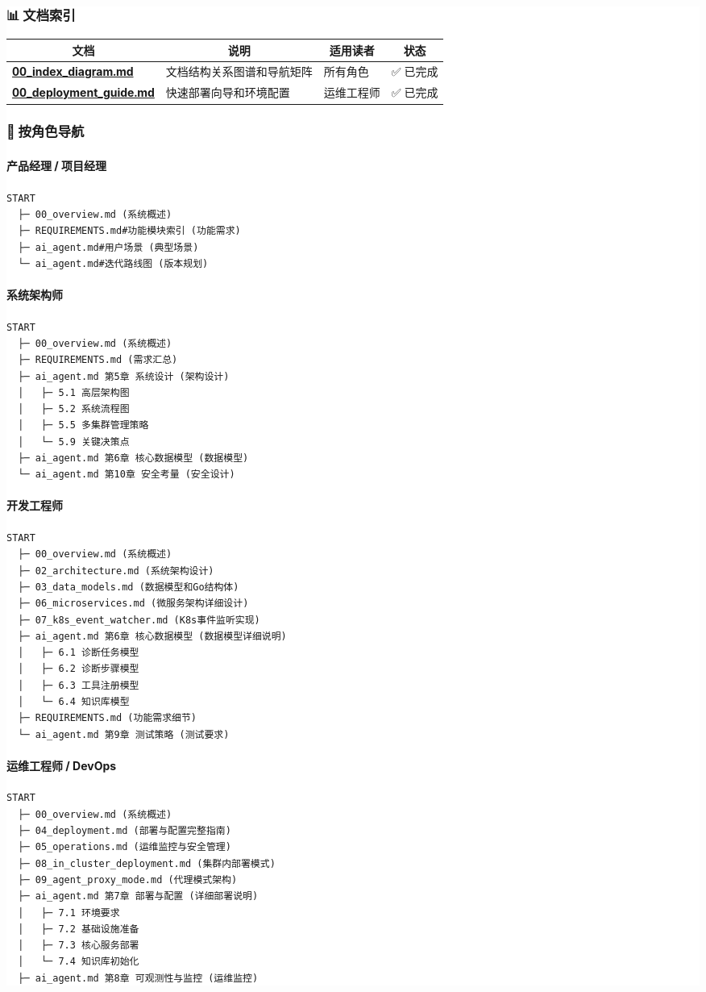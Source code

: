 ### 📊 文档索引

| 文档 | 说明 | 适用读者 | 状态 |
|------|------|----------|------|
| **[00_index_diagram.md](./specs/00_index_diagram.md)** | 文档结构关系图谱和导航矩阵 | 所有角色 | ✅ 已完成 |
| **[00_deployment_guide.md](./specs/00_deployment_guide.md)** | 快速部署向导和环境配置 | 运维工程师 | ✅ 已完成 |

### 🎯 按角色导航

#### 产品经理 / 项目经理
```text
START
  ├─ 00_overview.md (系统概述)
  ├─ REQUIREMENTS.md#功能模块索引 (功能需求)
  ├─ ai_agent.md#用户场景 (典型场景)
  └─ ai_agent.md#迭代路线图 (版本规划)
```

#### 系统架构师
```text
START
  ├─ 00_overview.md (系统概述)
  ├─ REQUIREMENTS.md (需求汇总)
  ├─ ai_agent.md 第5章 系统设计 (架构设计)
  │   ├─ 5.1 高层架构图
  │   ├─ 5.2 系统流程图
  │   ├─ 5.5 多集群管理策略
  │   └─ 5.9 关键决策点
  ├─ ai_agent.md 第6章 核心数据模型 (数据模型)
  └─ ai_agent.md 第10章 安全考量 (安全设计)
```

#### 开发工程师
```text
START
  ├─ 00_overview.md (系统概述)
  ├─ 02_architecture.md (系统架构设计)
  ├─ 03_data_models.md (数据模型和Go结构体)
  ├─ 06_microservices.md (微服务架构详细设计)
  ├─ 07_k8s_event_watcher.md (K8s事件监听实现)
  ├─ ai_agent.md 第6章 核心数据模型 (数据模型详细说明)
  │   ├─ 6.1 诊断任务模型
  │   ├─ 6.2 诊断步骤模型
  │   ├─ 6.3 工具注册模型
  │   └─ 6.4 知识库模型
  ├─ REQUIREMENTS.md (功能需求细节)
  └─ ai_agent.md 第9章 测试策略 (测试要求)
```

#### 运维工程师 / DevOps
```text
START
  ├─ 00_overview.md (系统概述)
  ├─ 04_deployment.md (部署与配置完整指南)
  ├─ 05_operations.md (运维监控与安全管理)
  ├─ 08_in_cluster_deployment.md (集群内部署模式)
  ├─ 09_agent_proxy_mode.md (代理模式架构)
  ├─ ai_agent.md 第7章 部署与配置 (详细部署说明)
  │   ├─ 7.1 环境要求
  │   ├─ 7.2 基础设施准备
  │   ├─ 7.3 核心服务部署
  │   └─ 7.4 知识库初始化
  ├─ ai_agent.md 第8章 可观测性与监控 (运维监控)
```